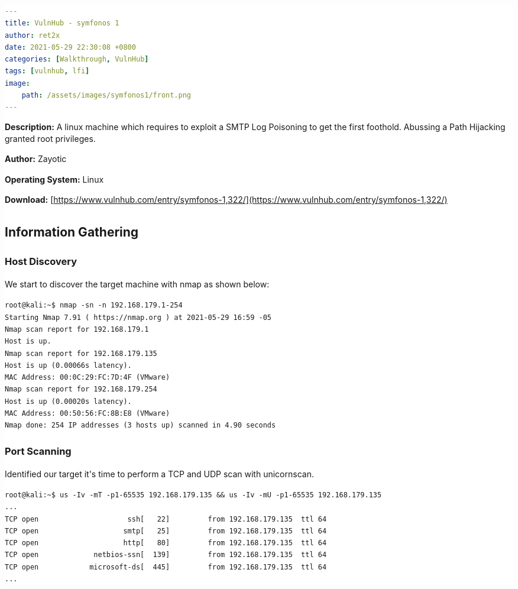 ```yaml
---
title: VulnHub - symfonos 1
author: ret2x
date: 2021-05-29 22:30:08 +0800
categories: [Walkthrough, VulnHub]
tags: [vulnhub, lfi]
image:
    path: /assets/images/symfonos1/front.png
---
```


**Description:** A linux machine which requires to exploit a SMTP Log Poisoning to get the first foothold. Abussing a Path Hijacking granted root privileges.

**Author:** Zayotic

**Operating System:** Linux

**Download:** [https://www.vulnhub.com/entry/symfonos-1,322/](https://www.vulnhub.com/entry/symfonos-1,322/)

## Information Gathering
### Host Discovery

We start to discover the target machine with nmap as shown below:

```console
root@kali:~$ nmap -sn -n 192.168.179.1-254
Starting Nmap 7.91 ( https://nmap.org ) at 2021-05-29 16:59 -05
Nmap scan report for 192.168.179.1
Host is up.
Nmap scan report for 192.168.179.135
Host is up (0.00066s latency).
MAC Address: 00:0C:29:FC:7D:4F (VMware)
Nmap scan report for 192.168.179.254
Host is up (0.00020s latency).
MAC Address: 00:50:56:FC:8B:E8 (VMware)
Nmap done: 254 IP addresses (3 hosts up) scanned in 4.90 seconds
```

### Port Scanning

Identified our target it's time to perform a TCP and UDP scan with unicornscan.

```console
root@kali:~$ us -Iv -mT -p1-65535 192.168.179.135 && us -Iv -mU -p1-65535 192.168.179.135
...
TCP open                     ssh[   22]         from 192.168.179.135  ttl 64 
TCP open                    smtp[   25]         from 192.168.179.135  ttl 64 
TCP open                    http[   80]         from 192.168.179.135  ttl 64 
TCP open             netbios-ssn[  139]         from 192.168.179.135  ttl 64 
TCP open            microsoft-ds[  445]         from 192.168.179.135  ttl 64 
...
```
